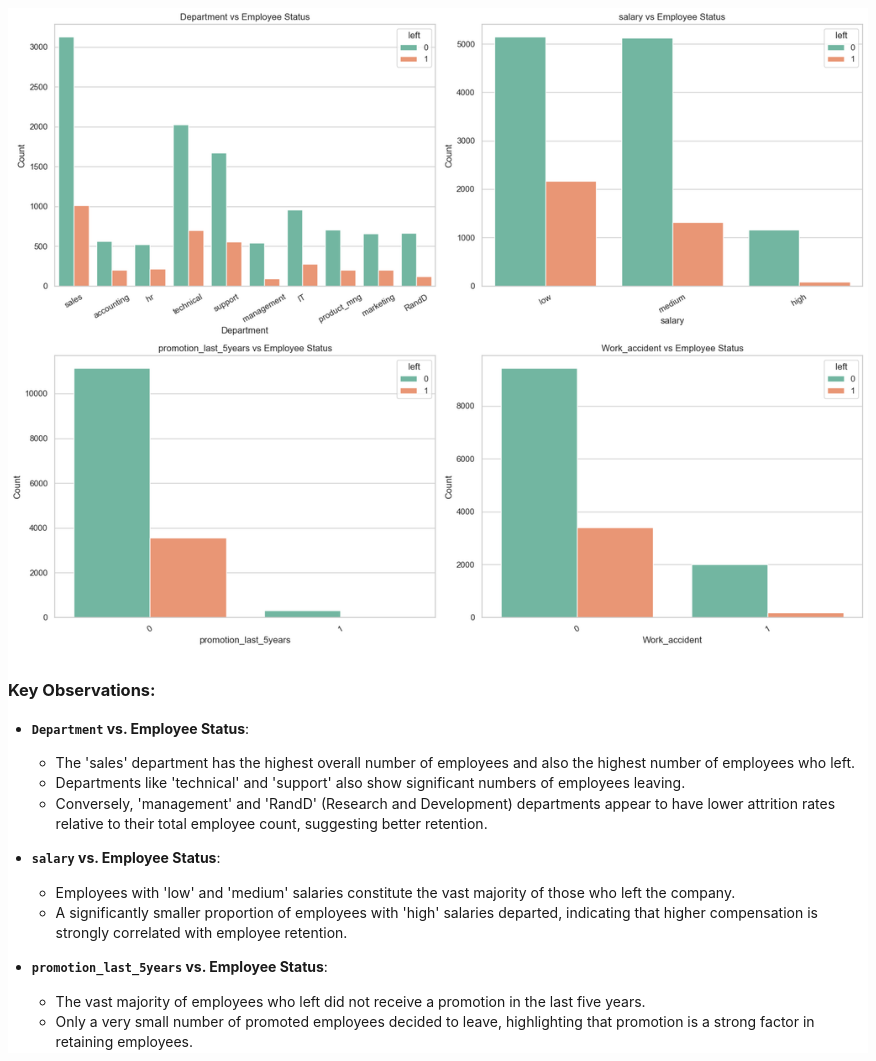 ![categorical feature distribution](https://github.com/Phenomkay/Employee-Retention-Forecast/blob/13819e9d3767e402926c9925208ecb749ac8ec6b/categorical%20feature%20distribution.png)

### Key Observations:

* **`Department` vs. Employee Status**:
    * The 'sales' department has the highest overall number of employees and also the highest number of employees who left.
    * Departments like 'technical' and 'support' also show significant numbers of employees leaving.
    * Conversely, 'management' and 'RandD' (Research and Development) departments appear to have lower attrition rates relative to their total employee count, suggesting better retention.

* **`salary` vs. Employee Status**:
    * Employees with 'low' and 'medium' salaries constitute the vast majority of those who left the company.
    * A significantly smaller proportion of employees with 'high' salaries departed, indicating that higher compensation is strongly correlated with employee retention.

* **`promotion_last_5years` vs. Employee Status**:
    * The vast majority of employees who left did not receive a promotion in the last five years.
    * Only a very small number of promoted employees decided to leave, highlighting that promotion is a strong factor in retaining employees.
